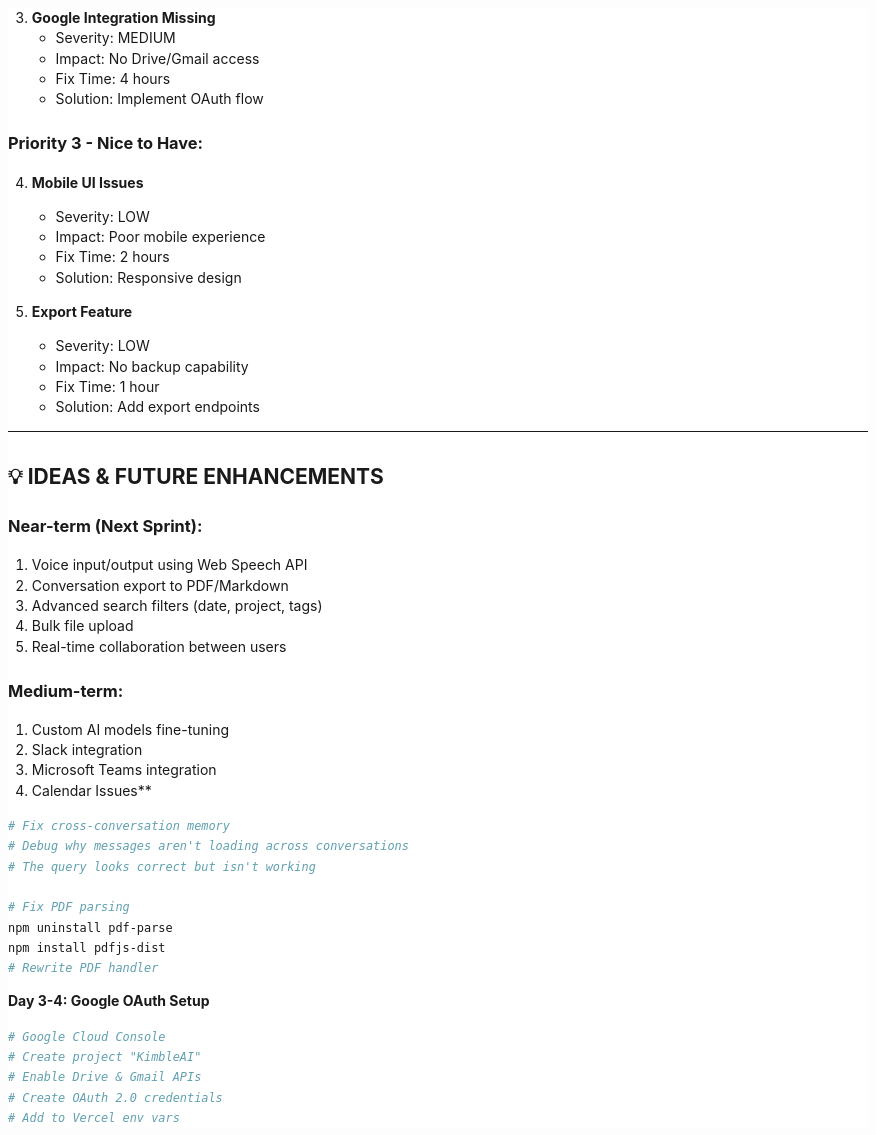 3. **Google Integration Missing**
   - Severity: MEDIUM
   - Impact: No Drive/Gmail access
   - Fix Time: 4 hours
   - Solution: Implement OAuth flow

### Priority 3 - Nice to Have:
4. **Mobile UI Issues**
   - Severity: LOW
   - Impact: Poor mobile experience
   - Fix Time: 2 hours
   - Solution: Responsive design

5. **Export Feature**
   - Severity: LOW
   - Impact: No backup capability
   - Fix Time: 1 hour
   - Solution: Add export endpoints

---

## 💡 IDEAS & FUTURE ENHANCEMENTS

### Near-term (Next Sprint):
1. Voice input/output using Web Speech API
2. Conversation export to PDF/Markdown
3. Advanced search filters (date, project, tags)
4. Bulk file upload
5. Real-time collaboration between users

### Medium-term:
1. Custom AI models fine-tuning
2. Slack integration
3. Microsoft Teams integration
4. Calendar Issues**
```powershell
# Fix cross-conversation memory
# Debug why messages aren't loading across conversations
# The query looks correct but isn't working

# Fix PDF parsing
npm uninstall pdf-parse
npm install pdfjs-dist
# Rewrite PDF handler
```

**Day 3-4: Google OAuth Setup**
```powershell
# Google Cloud Console
# Create project "KimbleAI"
# Enable Drive & Gmail APIs
# Create OAuth 2.0 credentials
# Add to Vercel env vars
```
